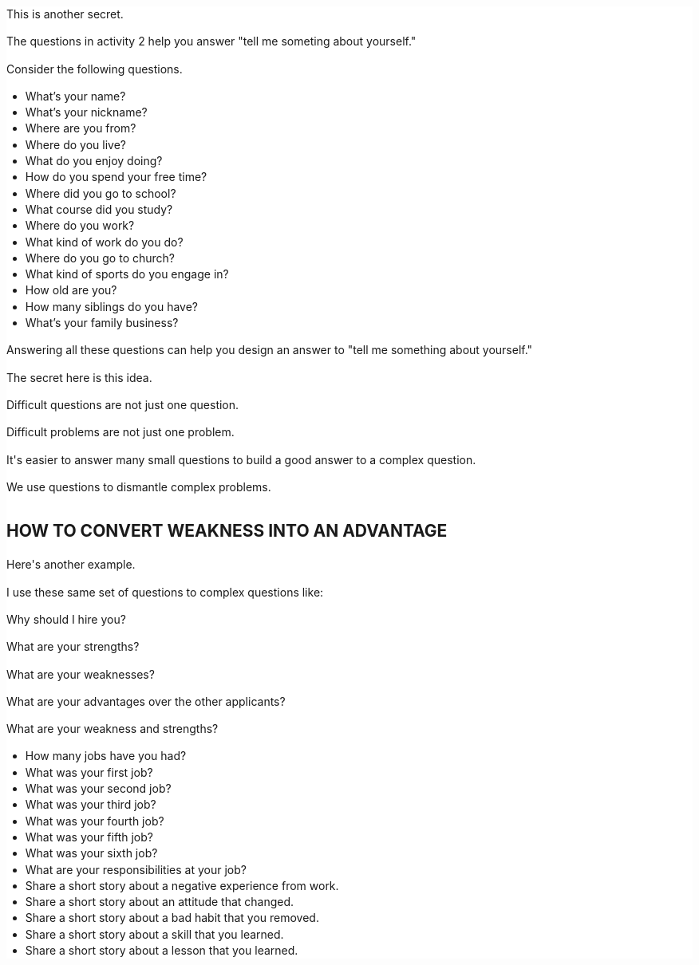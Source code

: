 This is another secret.

The questions in activity 2 help you answer "tell me someting about yourself."

Consider the following questions.

- What’s your name?
- What’s your nickname?
- Where are you from?
- Where do you live?
- What do you enjoy doing?
- How do you spend your free time?
- Where did you go to school?
- What course did you study?
- Where do you work?
- What kind of work do you do?
- Where do you go to church?
- What kind of sports do you engage in?
- How old are you?
- How many siblings do you have?
- What’s your family business?

Answering all these questions can help you design an answer to "tell me something about yourself."

The secret here is this idea.

Difficult questions are not just one question.

Difficult problems are not just one problem.

It's easier to answer many small questions to build a good answer to a complex question.

We use questions to dismantle complex problems.

## HOW TO CONVERT WEAKNESS INTO AN ADVANTAGE

Here's another example.

I use these same set of questions to complex questions like:

Why should I hire you?

What are your strengths?

What are your weaknesses?

What are your advantages over the other applicants?

What are your weakness and strengths?

- How many jobs have you had? 
- What was your first job? 
- What was your second job? 
- What was your third job? 
- What was your fourth job?
- What was your fifth job? 
- What was your sixth job?
- What are your responsibilities at your job?  
- Share a short story about a negative experience from work.
- Share a short story about an attitude that changed.
- Share a short story about a bad habit that you removed.
- Share a short story about a skill that you learned.
- Share a short story about a lesson that you learned.

